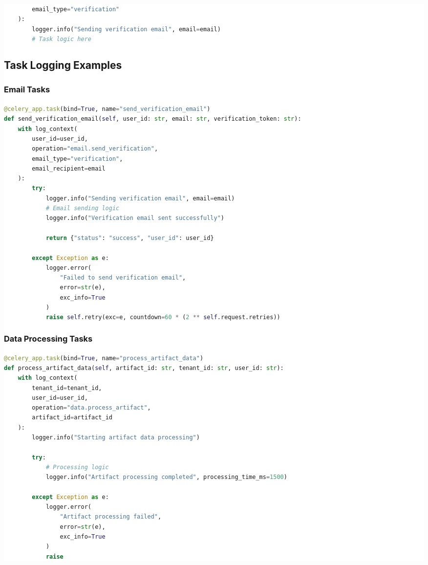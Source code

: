 ```python
        email_type="verification"
    ):
        logger.info("Sending verification email", email=email)
        # Task logic here
```

## Task Logging Examples

### Email Tasks

```python
@celery_app.task(bind=True, name="send_verification_email")
def send_verification_email(self, user_id: str, email: str, verification_token: str):
    with log_context(
        user_id=user_id,
        operation="email.send_verification",
        email_type="verification",
        email_recipient=email
    ):
        try:
            logger.info("Sending verification email", email=email)
            # Email sending logic
            logger.info("Verification email sent successfully")
            
            return {"status": "success", "user_id": user_id}
            
        except Exception as e:
            logger.error(
                "Failed to send verification email",
                error=str(e),
                exc_info=True
            )
            raise self.retry(exc=e, countdown=60 * (2 ** self.request.retries))
```

### Data Processing Tasks

```python
@celery_app.task(bind=True, name="process_artifact_data")
def process_artifact_data(self, artifact_id: str, tenant_id: str, user_id: str):
    with log_context(
        tenant_id=tenant_id,
        user_id=user_id,
        operation="data.process_artifact",
        artifact_id=artifact_id
    ):
        logger.info("Starting artifact data processing")
        
        try:
            # Processing logic
            logger.info("Artifact processing completed", processing_time_ms=1500)
            
        except Exception as e:
            logger.error(
                "Artifact processing failed",
                error=str(e),
                exc_info=True
            )
            raise
```
